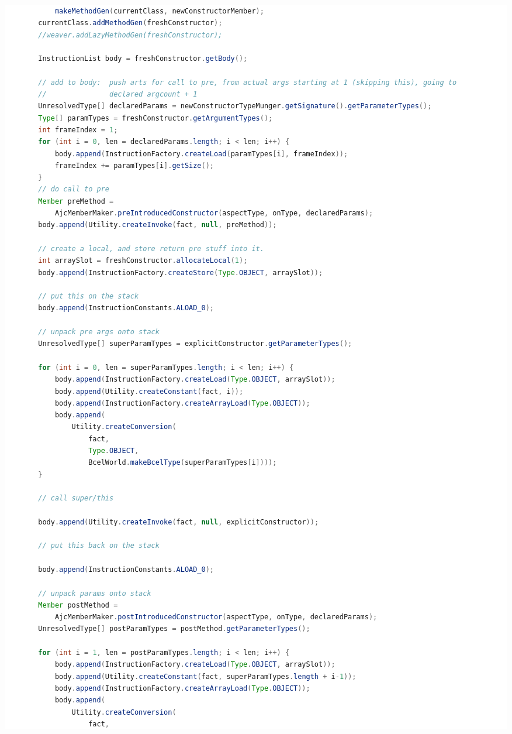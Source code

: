 ```java
			makeMethodGen(currentClass, newConstructorMember);
		currentClass.addMethodGen(freshConstructor);
		//weaver.addLazyMethodGen(freshConstructor);
		
		InstructionList body = freshConstructor.getBody();
		
		// add to body:  push arts for call to pre, from actual args starting at 1 (skipping this), going to 
		//               declared argcount + 1
		UnresolvedType[] declaredParams = newConstructorTypeMunger.getSignature().getParameterTypes();
		Type[] paramTypes = freshConstructor.getArgumentTypes();
		int frameIndex = 1;
		for (int i = 0, len = declaredParams.length; i < len; i++) {
			body.append(InstructionFactory.createLoad(paramTypes[i], frameIndex));
			frameIndex += paramTypes[i].getSize();
		}
		// do call to pre
		Member preMethod =
			AjcMemberMaker.preIntroducedConstructor(aspectType, onType, declaredParams);
		body.append(Utility.createInvoke(fact, null, preMethod));
		
		// create a local, and store return pre stuff into it.
		int arraySlot = freshConstructor.allocateLocal(1);
		body.append(InstructionFactory.createStore(Type.OBJECT, arraySlot));
		
		// put this on the stack
		body.append(InstructionConstants.ALOAD_0);
		
		// unpack pre args onto stack
		UnresolvedType[] superParamTypes = explicitConstructor.getParameterTypes();
		
		for (int i = 0, len = superParamTypes.length; i < len; i++) {
			body.append(InstructionFactory.createLoad(Type.OBJECT, arraySlot));
			body.append(Utility.createConstant(fact, i));
			body.append(InstructionFactory.createArrayLoad(Type.OBJECT));
			body.append(
				Utility.createConversion(
					fact,
					Type.OBJECT,
					BcelWorld.makeBcelType(superParamTypes[i])));
		}

		// call super/this
		
		body.append(Utility.createInvoke(fact, null, explicitConstructor));
		
		// put this back on the stack

		body.append(InstructionConstants.ALOAD_0);
		
		// unpack params onto stack
		Member postMethod =
			AjcMemberMaker.postIntroducedConstructor(aspectType, onType, declaredParams);
		UnresolvedType[] postParamTypes = postMethod.getParameterTypes();
		
		for (int i = 1, len = postParamTypes.length; i < len; i++) {
			body.append(InstructionFactory.createLoad(Type.OBJECT, arraySlot));
			body.append(Utility.createConstant(fact, superParamTypes.length + i-1));
			body.append(InstructionFactory.createArrayLoad(Type.OBJECT));
			body.append(
				Utility.createConversion(
					fact,
```